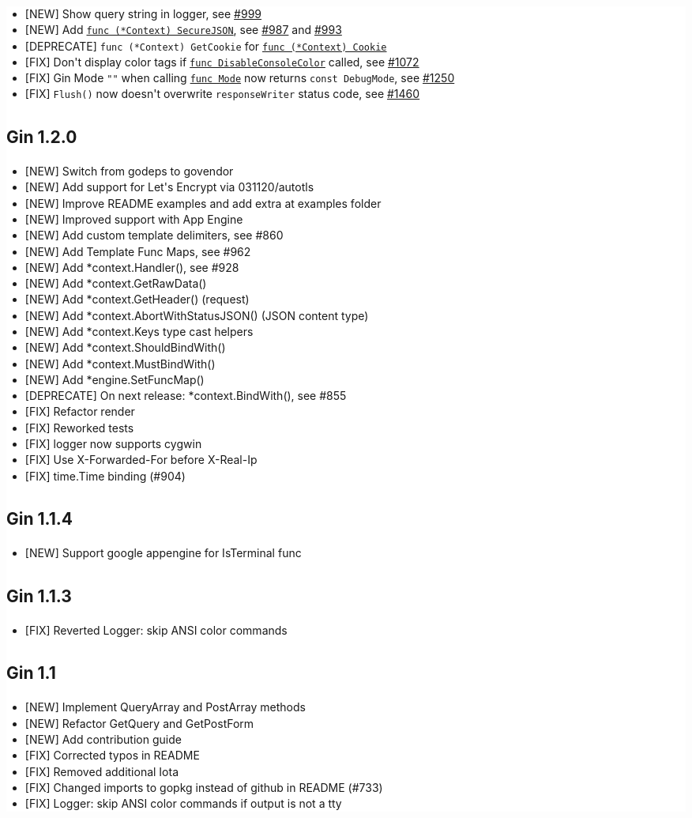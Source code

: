 - [NEW] Show query string in logger, see [#999](https://github.com/031120/gin/pull/999)
- [NEW] Add [`func (*Context) SecureJSON`](https://godoc.org/github.com/031120/gin#Context.SecureJSON), see [#987](https://github.com/031120/gin/pull/987) and [#993](https://github.com/031120/gin/pull/993)
- [DEPRECATE] `func (*Context) GetCookie` for [`func (*Context) Cookie`](https://godoc.org/github.com/031120/gin#Context.Cookie)
- [FIX] Don't display color tags if [`func DisableConsoleColor`](https://godoc.org/github.com/031120/gin#DisableConsoleColor) called, see [#1072](https://github.com/031120/gin/pull/1072)
- [FIX] Gin Mode `""` when calling [`func Mode`](https://godoc.org/github.com/031120/gin#Mode) now returns `const DebugMode`, see [#1250](https://github.com/031120/gin/pull/1250)
- [FIX] `Flush()` now doesn't overwrite `responseWriter` status code, see [#1460](https://github.com/031120/gin/pull/1460)

## Gin 1.2.0

- [NEW] Switch from godeps to govendor
- [NEW] Add support for Let's Encrypt via 031120/autotls
- [NEW] Improve README examples and add extra at examples folder
- [NEW] Improved support with App Engine
- [NEW] Add custom template delimiters, see #860
- [NEW] Add Template Func Maps, see #962
- [NEW] Add \*context.Handler(), see #928
- [NEW] Add \*context.GetRawData()
- [NEW] Add \*context.GetHeader() (request)
- [NEW] Add \*context.AbortWithStatusJSON() (JSON content type)
- [NEW] Add \*context.Keys type cast helpers
- [NEW] Add \*context.ShouldBindWith()
- [NEW] Add \*context.MustBindWith()
- [NEW] Add \*engine.SetFuncMap()
- [DEPRECATE] On next release: \*context.BindWith(), see #855
- [FIX] Refactor render
- [FIX] Reworked tests
- [FIX] logger now supports cygwin
- [FIX] Use X-Forwarded-For before X-Real-Ip
- [FIX] time.Time binding (#904)

## Gin 1.1.4

- [NEW] Support google appengine for IsTerminal func

## Gin 1.1.3

- [FIX] Reverted Logger: skip ANSI color commands

## Gin 1.1

- [NEW] Implement QueryArray and PostArray methods
- [NEW] Refactor GetQuery and GetPostForm
- [NEW] Add contribution guide
- [FIX] Corrected typos in README
- [FIX] Removed additional Iota
- [FIX] Changed imports to gopkg instead of github in README (#733)
- [FIX] Logger: skip ANSI color commands if output is not a tty
